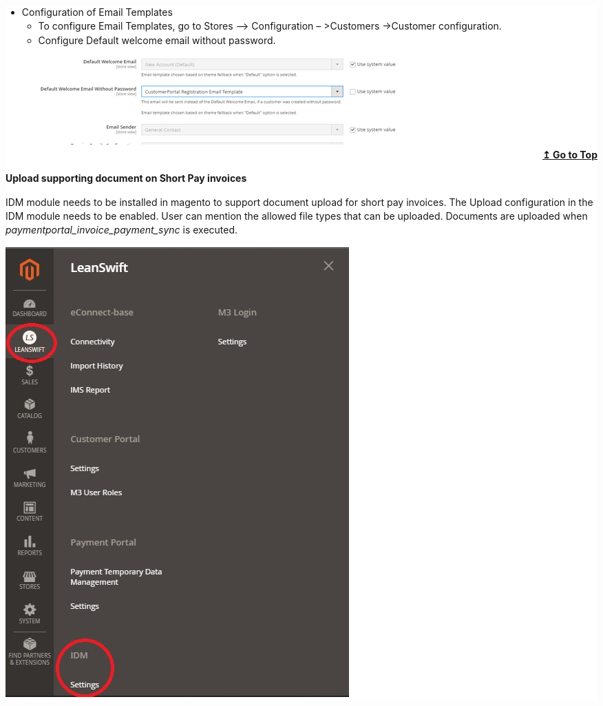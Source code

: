 - Configuration of Email Templates
  - To configure Email Templates, go to Stores –\> Configuration – \>Customers -\>Customer configuration.
  - Configure Default welcome email without password.

<kbd>
<kbd><img alt="ConfigurationEmail" src="../../../images/customer-portal/admin-user/22.4.0/ConfigurationEmail.png"></kbd>
</kbd>

<div align="right">
<b>
 <a href="#toc">↥ Go to Top</a>
</b>
</div>

**Upload supporting document on Short Pay invoices**

IDM module needs to be installed in magento to support document upload for short pay invoices. The Upload configuration in the IDM module needs to be enabled. User can mention the allowed file types that can be uploaded. Documents are uploaded when _paymentportal\_invoice\_payment\_sync_ is executed.

<kbd>
<kbd><img alt="IDMSettings" src="../../../images/customer-portal/admin-user/22.4.0/IDMSettings.png"></kbd>
</kbd>
